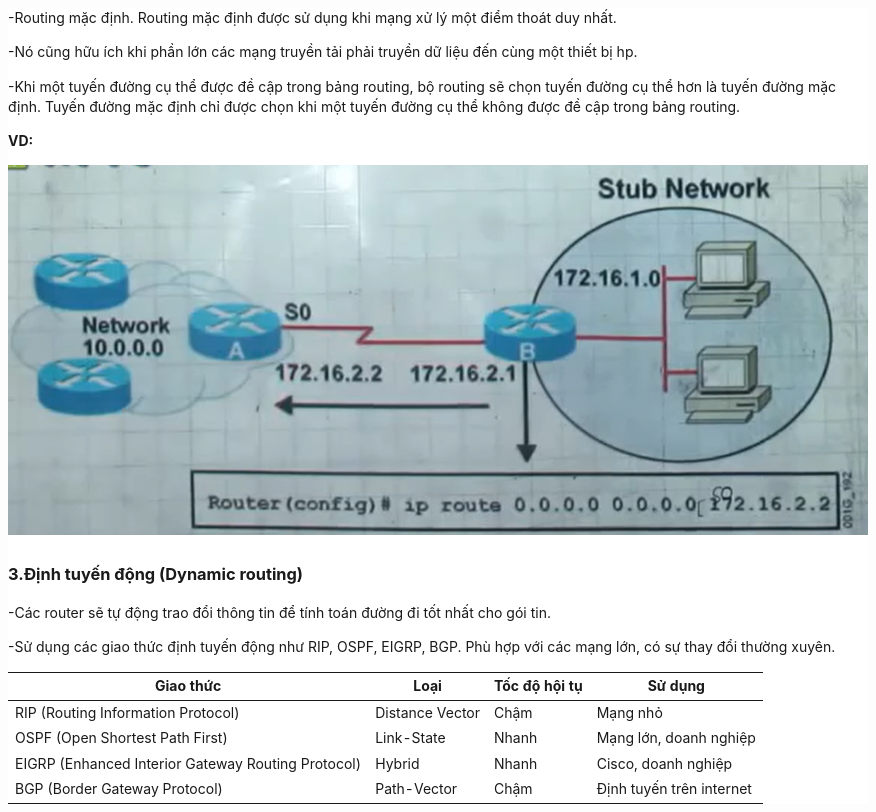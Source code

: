 -Routing mặc định. Routing mặc định được sử dụng khi mạng xử lý một điểm thoát duy nhất.

-Nó cũng hữu ích khi phần lớn các mạng truyền tải phải truyền dữ liệu đến cùng một thiết bị hp.

-Khi một tuyến đường cụ thể được đề cập trong bảng routing, bộ routing sẽ chọn tuyến đường cụ thể hơn là tuyến đường mặc định. Tuyến đường mặc định chỉ được chọn khi một tuyến đường cụ thể không được đề cập trong bảng routing.

**VD:**

![VD2](./images/VD2.png)

### 3.Định tuyến động (Dynamic routing)

-Các router sẽ tự động trao đổi thông tin để tính toán đường đi tốt nhất cho gói tin.

-Sử dụng các giao thức định tuyến động như RIP, OSPF, EIGRP, BGP.
  Phù hợp với các mạng lớn, có sự thay đổi thường xuyên.

| Giao thức                                          | Loại            | Tốc độ hội tụ | Sử dụng                  |
| -------------------------------------------------- | --------------- | ------------- | ------------------------ |
| RIP (Routing Information Protocol)                 | Distance Vector | Chậm          | Mạng nhỏ                 |
| OSPF (Open Shortest Path First)                    | Link-State      | Nhanh         | Mạng lớn, doanh nghiệp   |
| EIGRP (Enhanced Interior Gateway Routing Protocol) | Hybrid          | Nhanh         | Cisco, doanh nghiệp      |
| BGP (Border Gateway Protocol)                      | Path-Vector     | Chậm          | Định tuyến trên internet |
